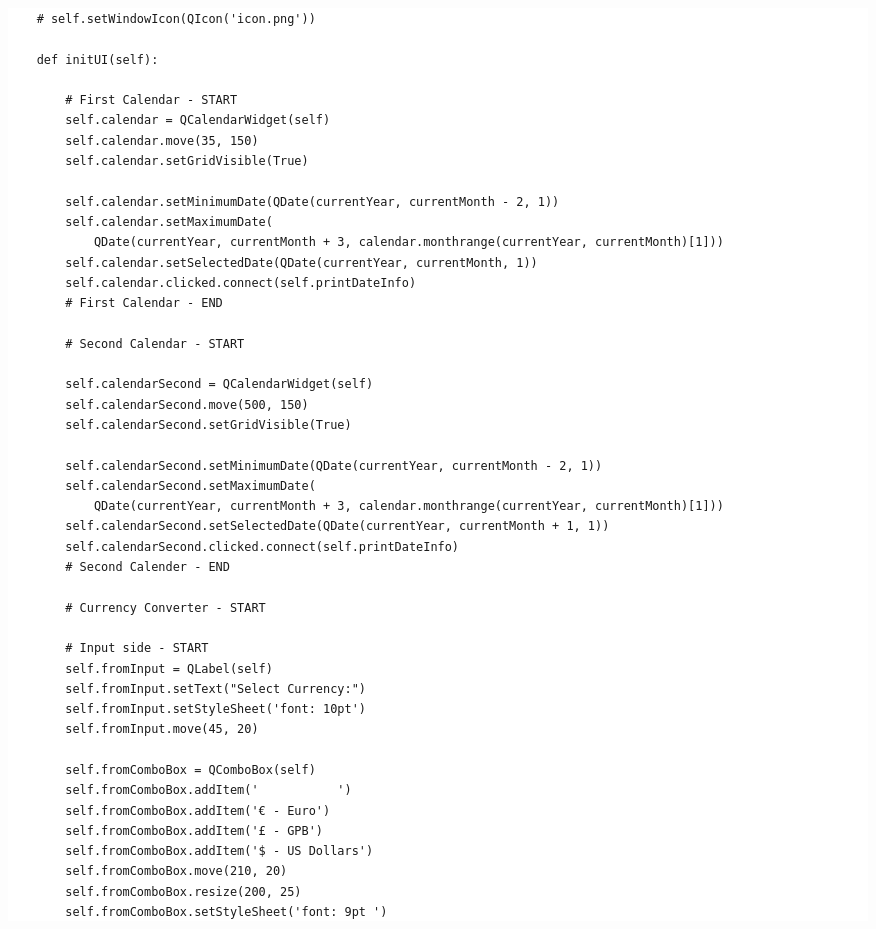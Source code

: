         # self.setWindowIcon(QIcon('icon.png'))
    
        def initUI(self):
    
            # First Calendar - START
            self.calendar = QCalendarWidget(self)
            self.calendar.move(35, 150)
            self.calendar.setGridVisible(True)
    
            self.calendar.setMinimumDate(QDate(currentYear, currentMonth - 2, 1))
            self.calendar.setMaximumDate(
                QDate(currentYear, currentMonth + 3, calendar.monthrange(currentYear, currentMonth)[1]))
            self.calendar.setSelectedDate(QDate(currentYear, currentMonth, 1))
            self.calendar.clicked.connect(self.printDateInfo)
            # First Calendar - END
    
            # Second Calendar - START
    
            self.calendarSecond = QCalendarWidget(self)
            self.calendarSecond.move(500, 150)
            self.calendarSecond.setGridVisible(True)
    
            self.calendarSecond.setMinimumDate(QDate(currentYear, currentMonth - 2, 1))
            self.calendarSecond.setMaximumDate(
                QDate(currentYear, currentMonth + 3, calendar.monthrange(currentYear, currentMonth)[1]))
            self.calendarSecond.setSelectedDate(QDate(currentYear, currentMonth + 1, 1))
            self.calendarSecond.clicked.connect(self.printDateInfo)
            # Second Calender - END
    
            # Currency Converter - START
    
            # Input side - START
            self.fromInput = QLabel(self)
            self.fromInput.setText("Select Currency:")
            self.fromInput.setStyleSheet('font: 10pt')
            self.fromInput.move(45, 20)
    
            self.fromComboBox = QComboBox(self)
            self.fromComboBox.addItem('           ')
            self.fromComboBox.addItem('€ - Euro')
            self.fromComboBox.addItem('£ - GPB')
            self.fromComboBox.addItem('$ - US Dollars')
            self.fromComboBox.move(210, 20)
            self.fromComboBox.resize(200, 25)
            self.fromComboBox.setStyleSheet('font: 9pt ')
    
